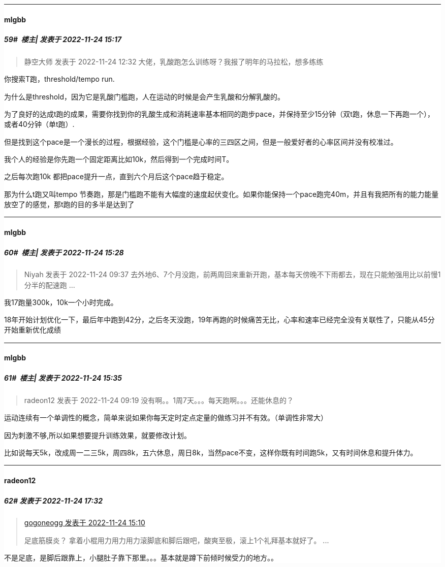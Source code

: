 *****

####  mlgbb  
##### 59#         楼主| 发表于 2022-11-24 15:17

<blockquote>静空大师 发表于 2022-11-24 12:32
大佬，乳酸跑怎么训练呀？我报了明年的马拉松，想多练练</blockquote>
你搜索T跑，threshold/tempo run.

为什么是threshold，因为它是乳酸门槛跑，人在运动的时候是会产生乳酸和分解乳酸的。

为了良好的达成t跑的成果，需要你找到你的乳酸生成和消耗速率基本相同的跑步pace，并保持至少15分钟（双t跑，休息一下再跑一个），或者40分钟（单t跑）.

但是找到这个pace是一个漫长的过程，根据经验，这个门槛是心率的三四区之间，但是一般爱好者的心率区间并没有校准过。

我个人的经验是你先跑一个固定距离比如10k，然后得到一个完成时间T。

之后每次跑10k 都把pace提升一点，直到六个月后这个pace趋于稳定。

那为什么t跑又叫tempo 节奏跑，那是门槛跑不能有大幅度的速度起伏变化。如果你能保持一个pace跑完40m，并且有我把所有的能力能量放空了的感觉，那t跑的目的多半是达到了

*****

####  mlgbb  
##### 60#         楼主| 发表于 2022-11-24 15:28

<blockquote>Niyah 发表于 2022-11-24 09:37
去外地6、7个月没跑，前两周回来重新开跑，基本每天傍晚不下雨都去，现在只能勉强用比以前慢1分半的配速跑 ...</blockquote>
我17跑量300k，10k一个小时完成。

18年开始计划优化一下，最后年中跑到42分，之后冬天没跑，19年再跑的时候痛苦无比，心率和速率已经完全没有关联性了，只能从45分开始重新优化成绩



*****

####  mlgbb  
##### 61#         楼主| 发表于 2022-11-24 15:35

<blockquote>radeon12 发表于 2022-11-24 09:19
没有啊。。1周7天。。。每天跑啊。。。还能休息的？</blockquote>
运动连续有一个单调性的概念，简单来说如果你每天定时定点定量的做练习并不有效。（单调性非常大）

因为刺激不够,所以如果想要提升训练效果，就要修改计划。

比如说每天5k，改成周一二三5k，周四8k，五六休息，周日8k，当然pace不变，这样你既有时间跑5k，又有时间休息和提升体力。



*****

####  radeon12  
##### 62#       发表于 2022-11-24 17:32

<blockquote><a href="httphttps://bbs.saraba1st.com/2b/forum.php?mod=redirect&amp;goto=findpost&amp;pid=58590490&amp;ptid=2106567" target="_blank">gogoneogg 发表于 2022-11-24 15:10</a>

足底筋膜炎？ 拿着小棍用力用力用力滚脚底和脚后跟吧，酸爽至极，滚上1个礼拜基本就好了。 ...</blockquote>
不是足底，是脚后跟靠上，小腿肚子靠下那里。。。基本就是蹲下前倾时候受力的地方。。

